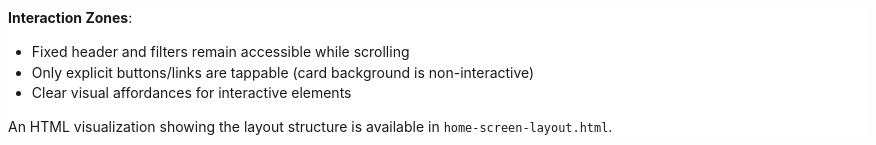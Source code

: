 **Interaction Zones**:
- Fixed header and filters remain accessible while scrolling
- Only explicit buttons/links are tappable (card background is non-interactive)
- Clear visual affordances for interactive elements

An HTML visualization showing the layout structure is available in `home-screen-layout.html`.

